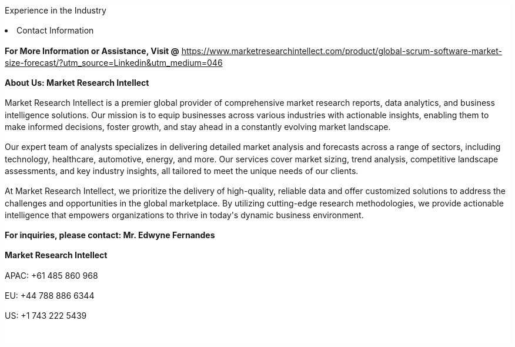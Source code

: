 Experience in the Industry</li><li>Contact Information</li></ul></div><div class="article-main__content" data-test-id="publishing-text-block"><p><span class="font-[700]"><strong>For More Information or Assistance, Visit @</strong>&nbsp;<a href="https://www.marketresearchintellect.com/product/global-scrum-software-market-size-forecast/?utm_source=Linkedin&utm_medium=046">https://www.marketresearchintellect.com/product/global-scrum-software-market-size-forecast/?utm_source=Linkedin&utm_medium=046</a></span></p><p><strong>About Us: Market Research Intellect</strong></p><p>Market Research Intellect is a premier global provider of comprehensive market research reports, data analytics, and business intelligence solutions. Our mission is to equip businesses across various industries with actionable insights, enabling them to make informed decisions, foster growth, and stay ahead in a constantly evolving market landscape.</p><p>Our expert team of analysts specializes in delivering detailed market analysis and forecasts across a range of sectors, including technology, healthcare, automotive, energy, and more. Our services cover market sizing, trend analysis, competitive landscape assessments, and key industry insights, all tailored to meet the unique needs of our clients.</p><p>At Market Research Intellect, we prioritize the delivery of high-quality, reliable data and offer customized solutions to address the challenges and opportunities in the global marketplace. By utilizing cutting-edge research methodologies, we provide actionable intelligence that empowers organizations to thrive in today's dynamic business environment.</p><p><strong>For inquiries, please contact: Mr. Edwyne Fernandes</strong></p><p><strong>Market Research Intellect</strong></p><p>APAC: +61 485 860 968</p><p>EU: +44 788 886 6344</p><p>US: +1 743 222 5439</p></div><div class="article-main__content" data-test-id="publishing-text-block">&nbsp;</div>
